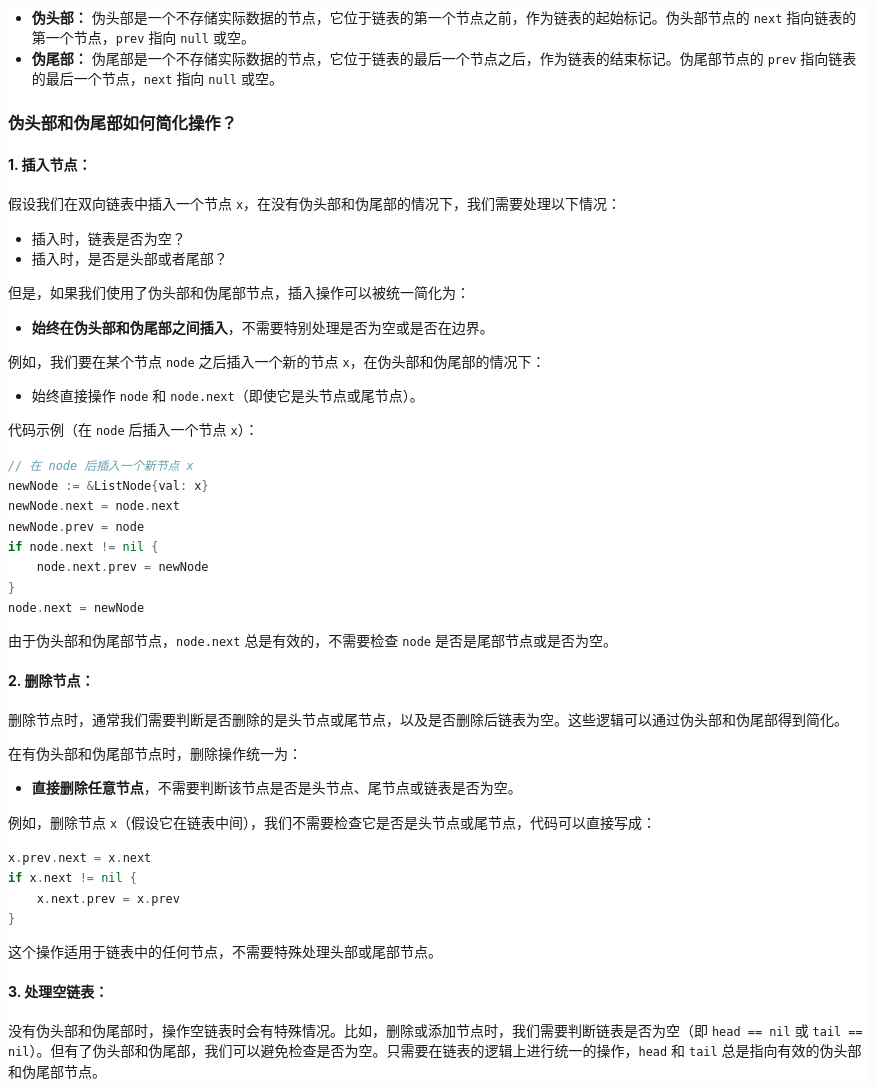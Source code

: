 -   **伪头部：**
     伪头部是一个不存储实际数据的节点，它位于链表的第一个节点之前，作为链表的起始标记。伪头部节点的 `next` 指向链表的第一个节点，`prev` 指向 `null` 或空。
-   **伪尾部：**
     伪尾部是一个不存储实际数据的节点，它位于链表的最后一个节点之后，作为链表的结束标记。伪尾部节点的 `prev` 指向链表的最后一个节点，`next` 指向 `null` 或空。

### 伪头部和伪尾部如何简化操作？

#### 1. **插入节点：**

假设我们在双向链表中插入一个节点 `x`，在没有伪头部和伪尾部的情况下，我们需要处理以下情况：

-   插入时，链表是否为空？
-   插入时，是否是头部或者尾部？

但是，如果我们使用了伪头部和伪尾部节点，插入操作可以被统一简化为：

-   **始终在伪头部和伪尾部之间插入**，不需要特别处理是否为空或是否在边界。

例如，我们要在某个节点 `node` 之后插入一个新的节点 `x`，在伪头部和伪尾部的情况下：

-   始终直接操作 `node` 和 `node.next`（即使它是头节点或尾节点）。

代码示例（在 `node` 后插入一个节点 `x`）：

```go
// 在 node 后插入一个新节点 x
newNode := &ListNode{val: x}
newNode.next = node.next
newNode.prev = node
if node.next != nil {
    node.next.prev = newNode
}
node.next = newNode
```

由于伪头部和伪尾部节点，`node.next` 总是有效的，不需要检查 `node` 是否是尾部节点或是否为空。

#### 2. **删除节点：**

删除节点时，通常我们需要判断是否删除的是头节点或尾节点，以及是否删除后链表为空。这些逻辑可以通过伪头部和伪尾部得到简化。

在有伪头部和伪尾部节点时，删除操作统一为：

-   **直接删除任意节点**，不需要判断该节点是否是头节点、尾节点或链表是否为空。

例如，删除节点 `x`（假设它在链表中间），我们不需要检查它是否是头节点或尾节点，代码可以直接写成：

```go
x.prev.next = x.next
if x.next != nil {
    x.next.prev = x.prev
}
```

这个操作适用于链表中的任何节点，不需要特殊处理头部或尾部节点。

#### 3. **处理空链表：**

没有伪头部和伪尾部时，操作空链表时会有特殊情况。比如，删除或添加节点时，我们需要判断链表是否为空（即 `head == nil` 或 `tail == nil`）。但有了伪头部和伪尾部，我们可以避免检查是否为空。只需要在链表的逻辑上进行统一的操作，`head` 和 `tail` 总是指向有效的伪头部和伪尾部节点。
